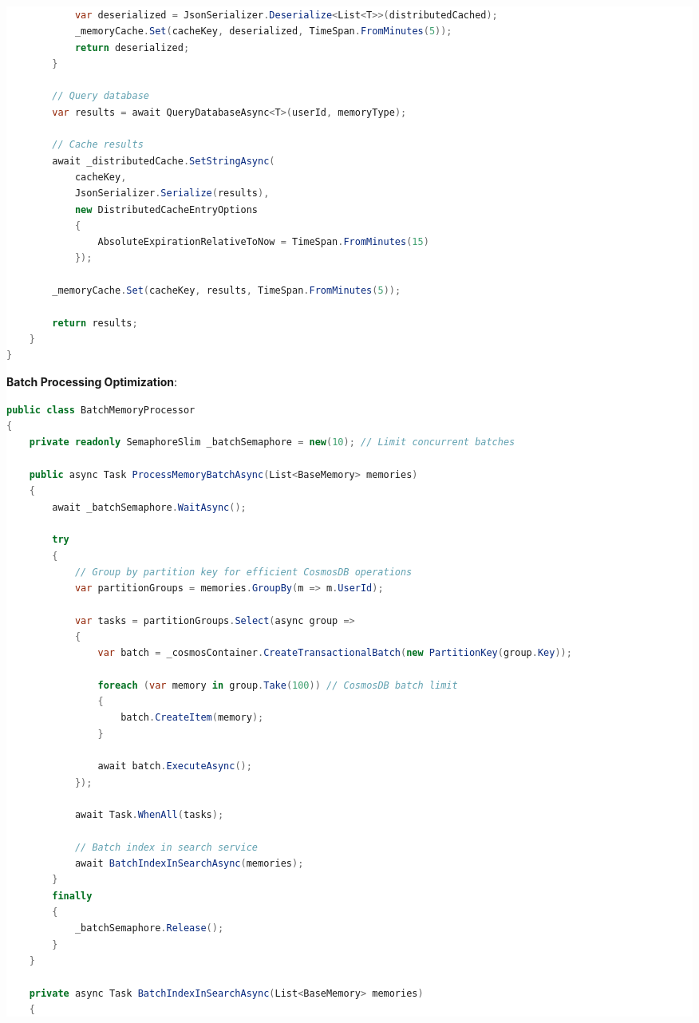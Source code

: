 ```csharp
            var deserialized = JsonSerializer.Deserialize<List<T>>(distributedCached);
            _memoryCache.Set(cacheKey, deserialized, TimeSpan.FromMinutes(5));
            return deserialized;
        }
        
        // Query database
        var results = await QueryDatabaseAsync<T>(userId, memoryType);
        
        // Cache results
        await _distributedCache.SetStringAsync(
            cacheKey,
            JsonSerializer.Serialize(results),
            new DistributedCacheEntryOptions
            {
                AbsoluteExpirationRelativeToNow = TimeSpan.FromMinutes(15)
            });
        
        _memoryCache.Set(cacheKey, results, TimeSpan.FromMinutes(5));
        
        return results;
    }
}
```

**Batch Processing Optimization**:
```csharp
public class BatchMemoryProcessor
{
    private readonly SemaphoreSlim _batchSemaphore = new(10); // Limit concurrent batches
    
    public async Task ProcessMemoryBatchAsync(List<BaseMemory> memories)
    {
        await _batchSemaphore.WaitAsync();
        
        try
        {
            // Group by partition key for efficient CosmosDB operations
            var partitionGroups = memories.GroupBy(m => m.UserId);
            
            var tasks = partitionGroups.Select(async group =>
            {
                var batch = _cosmosContainer.CreateTransactionalBatch(new PartitionKey(group.Key));
                
                foreach (var memory in group.Take(100)) // CosmosDB batch limit
                {
                    batch.CreateItem(memory);
                }
                
                await batch.ExecuteAsync();
            });
            
            await Task.WhenAll(tasks);
            
            // Batch index in search service
            await BatchIndexInSearchAsync(memories);
        }
        finally
        {
            _batchSemaphore.Release();
        }
    }
    
    private async Task BatchIndexInSearchAsync(List<BaseMemory> memories)
    {
```